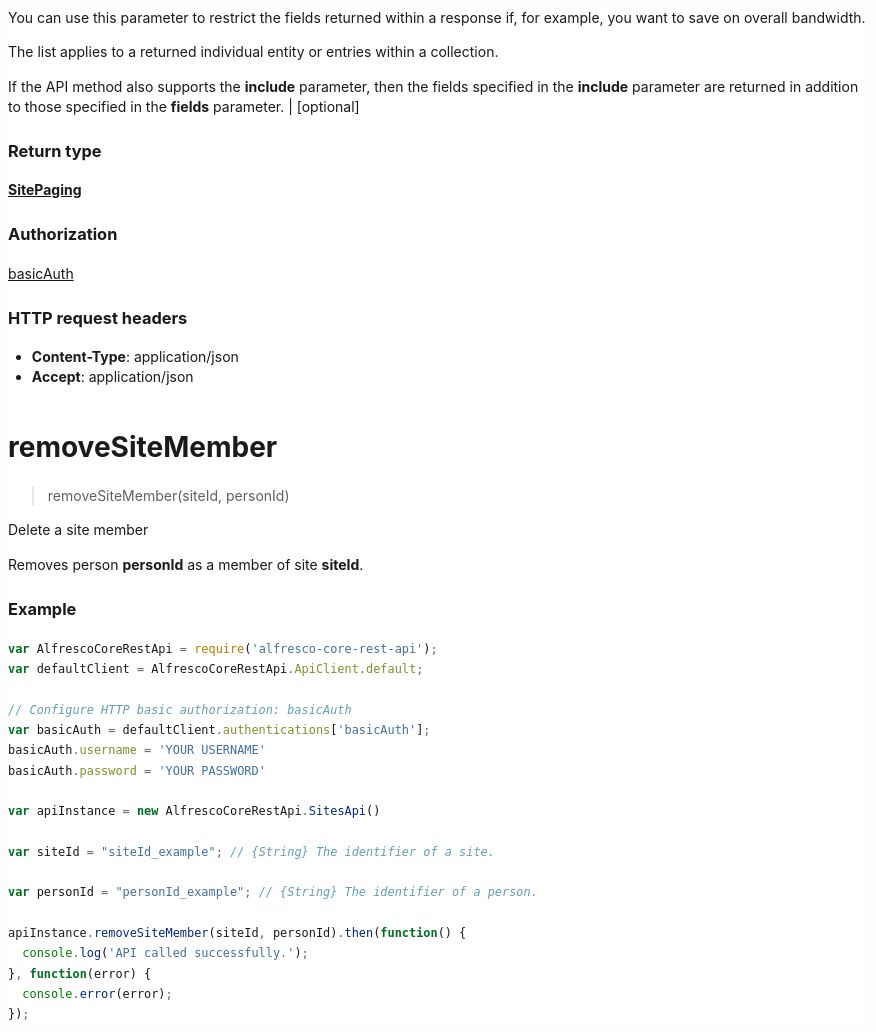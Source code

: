You can use this parameter to restrict the fields
returned within a response if, for example, you want to save on overall bandwidth.

The list applies to a returned individual
entity or entries within a collection.

If the API method also supports the **include**
parameter, then the fields specified in the **include**
parameter are returned in addition to those specified in the **fields** parameter.
 | [optional]

### Return type

[**SitePaging**](SitePaging.md)

### Authorization

[basicAuth](../README.md#basicAuth)

### HTTP request headers

 - **Content-Type**: application/json
 - **Accept**: application/json

<a name="removeSiteMember"></a>
# **removeSiteMember**
> removeSiteMember(siteId, personId)

Delete a site member

Removes person **personId** as a member of site **siteId**.

### Example
```javascript
var AlfrescoCoreRestApi = require('alfresco-core-rest-api');
var defaultClient = AlfrescoCoreRestApi.ApiClient.default;

// Configure HTTP basic authorization: basicAuth
var basicAuth = defaultClient.authentications['basicAuth'];
basicAuth.username = 'YOUR USERNAME'
basicAuth.password = 'YOUR PASSWORD'

var apiInstance = new AlfrescoCoreRestApi.SitesApi()

var siteId = "siteId_example"; // {String} The identifier of a site.

var personId = "personId_example"; // {String} The identifier of a person.

apiInstance.removeSiteMember(siteId, personId).then(function() {
  console.log('API called successfully.');
}, function(error) {
  console.error(error);
});

```
